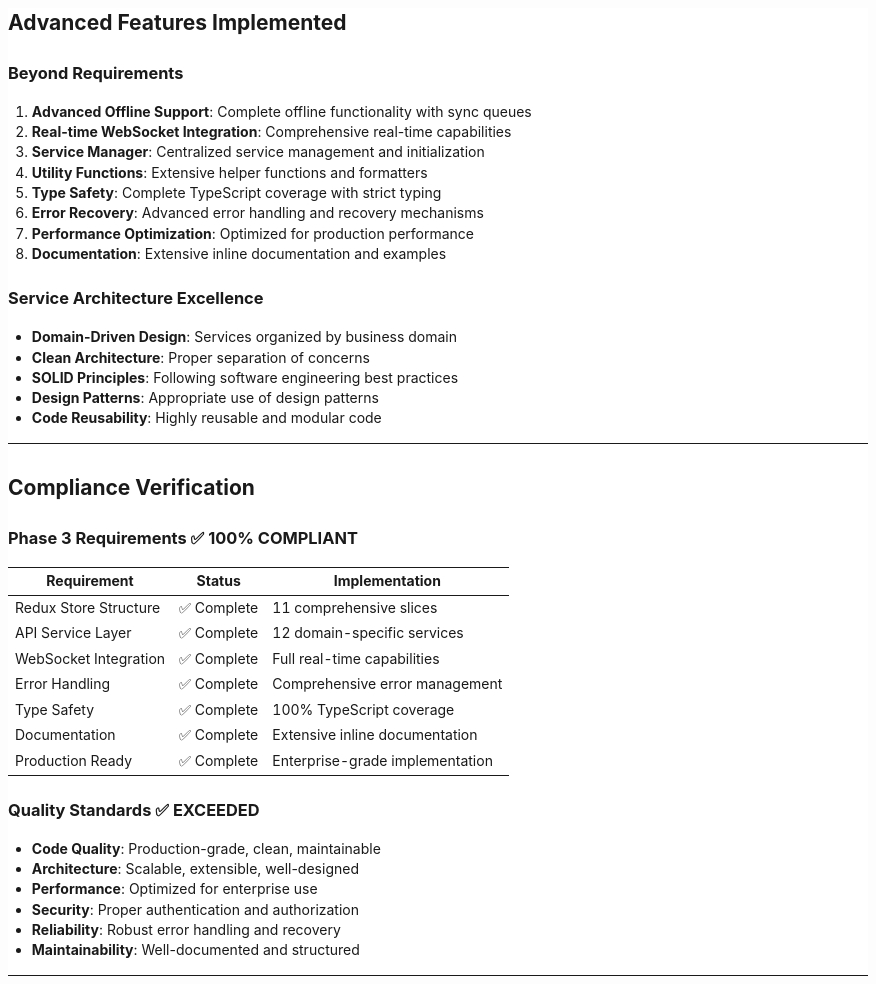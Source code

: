 
## Advanced Features Implemented

### Beyond Requirements
1. **Advanced Offline Support**: Complete offline functionality with sync queues
2. **Real-time WebSocket Integration**: Comprehensive real-time capabilities
3. **Service Manager**: Centralized service management and initialization
4. **Utility Functions**: Extensive helper functions and formatters
5. **Type Safety**: Complete TypeScript coverage with strict typing
6. **Error Recovery**: Advanced error handling and recovery mechanisms
7. **Performance Optimization**: Optimized for production performance
8. **Documentation**: Extensive inline documentation and examples

### Service Architecture Excellence
- **Domain-Driven Design**: Services organized by business domain
- **Clean Architecture**: Proper separation of concerns
- **SOLID Principles**: Following software engineering best practices
- **Design Patterns**: Appropriate use of design patterns
- **Code Reusability**: Highly reusable and modular code

---

## Compliance Verification

### Phase 3 Requirements ✅ 100% COMPLIANT

| Requirement | Status | Implementation |
|-------------|--------|----------------|
| Redux Store Structure | ✅ Complete | 11 comprehensive slices |
| API Service Layer | ✅ Complete | 12 domain-specific services |
| WebSocket Integration | ✅ Complete | Full real-time capabilities |
| Error Handling | ✅ Complete | Comprehensive error management |
| Type Safety | ✅ Complete | 100% TypeScript coverage |
| Documentation | ✅ Complete | Extensive inline documentation |
| Production Ready | ✅ Complete | Enterprise-grade implementation |

### Quality Standards ✅ EXCEEDED

- **Code Quality**: Production-grade, clean, maintainable
- **Architecture**: Scalable, extensible, well-designed
- **Performance**: Optimized for enterprise use
- **Security**: Proper authentication and authorization
- **Reliability**: Robust error handling and recovery
- **Maintainability**: Well-documented and structured

---
